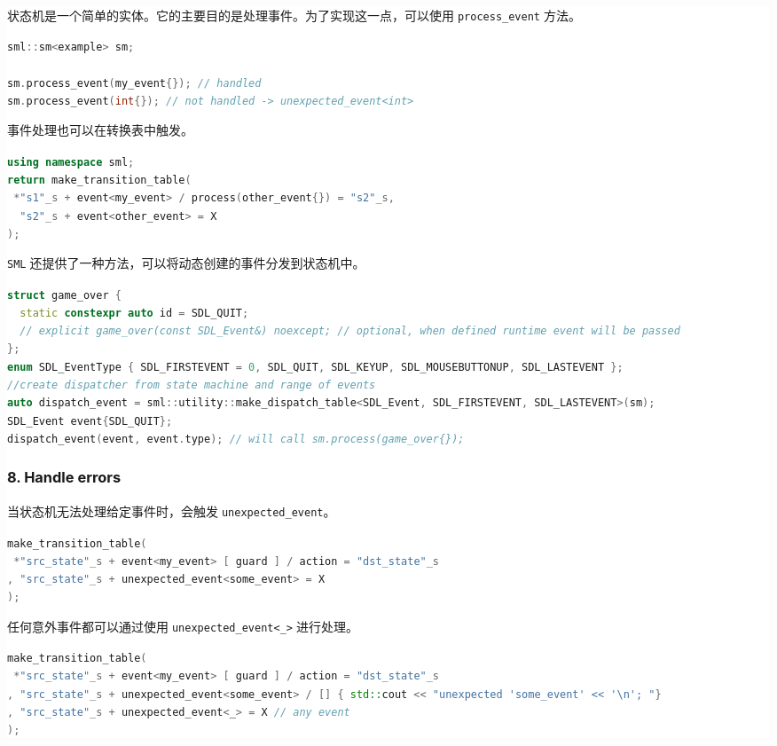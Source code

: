 状态机是一个简单的实体。它的主要目的是处理事件。为了实现这一点，可以使用 `process_event` 方法。

```c++
sml::sm<example> sm;

sm.process_event(my_event{}); // handled
sm.process_event(int{}); // not handled -> unexpected_event<int>
```

事件处理也可以在转换表中触发。

```c++
using namespace sml;
return make_transition_table(
 *"s1"_s + event<my_event> / process(other_event{}) = "s2"_s,
  "s2"_s + event<other_event> = X
);
```

`SML` 还提供了一种方法，可以将动态创建的事件分发到状态机中。

```c++
struct game_over {
  static constexpr auto id = SDL_QUIT;
  // explicit game_over(const SDL_Event&) noexcept; // optional, when defined runtime event will be passed
};
enum SDL_EventType { SDL_FIRSTEVENT = 0, SDL_QUIT, SDL_KEYUP, SDL_MOUSEBUTTONUP, SDL_LASTEVENT };
//create dispatcher from state machine and range of events
auto dispatch_event = sml::utility::make_dispatch_table<SDL_Event, SDL_FIRSTEVENT, SDL_LASTEVENT>(sm);
SDL_Event event{SDL_QUIT};
dispatch_event(event, event.type); // will call sm.process(game_over{});
```

### 8. Handle errors

当状态机无法处理给定事件时，会触发 `unexpected_event`。

```c++
make_transition_table(
 *"src_state"_s + event<my_event> [ guard ] / action = "dst_state"_s
, "src_state"_s + unexpected_event<some_event> = X
);
```

任何意外事件都可以通过使用 `unexpected_event<_>` 进行处理。

```c++
make_transition_table(
 *"src_state"_s + event<my_event> [ guard ] / action = "dst_state"_s
, "src_state"_s + unexpected_event<some_event> / [] { std::cout << "unexpected 'some_event' << '\n'; "}
, "src_state"_s + unexpected_event<_> = X // any event
);
```

